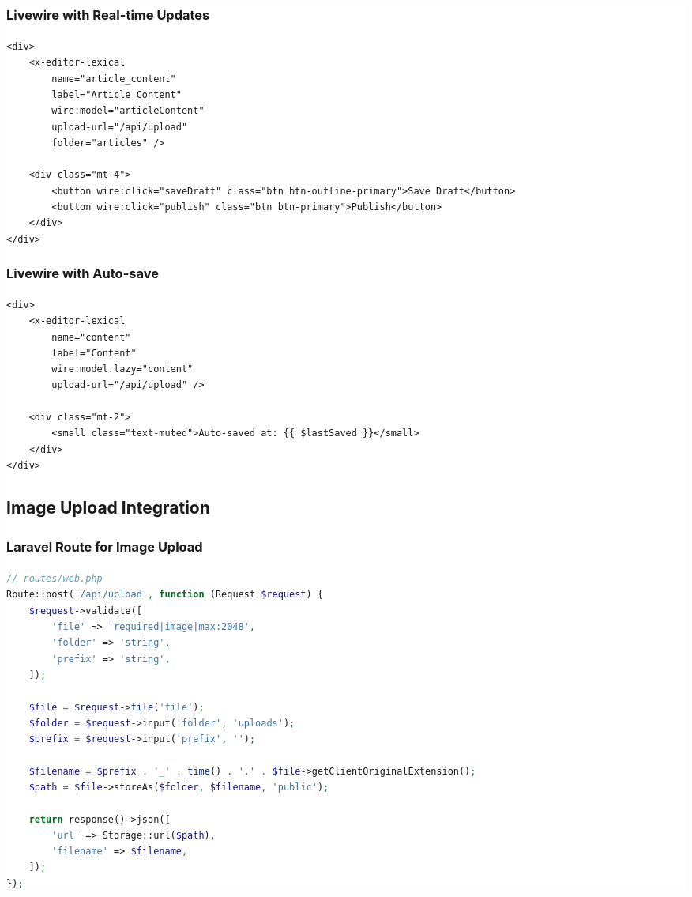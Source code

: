 ### Livewire with Real-time Updates
```blade
<div>
    <x-editor-lexical 
        name="article_content" 
        label="Article Content"
        wire:model="articleContent"
        upload-url="/api/upload"
        folder="articles" />
    
    <div class="mt-4">
        <button wire:click="saveDraft" class="btn btn-outline-primary">Save Draft</button>
        <button wire:click="publish" class="btn btn-primary">Publish</button>
    </div>
</div>
```

### Livewire with Auto-save
```blade
<div>
    <x-editor-lexical 
        name="content" 
        label="Content"
        wire:model.lazy="content"
        upload-url="/api/upload" />
    
    <div class="mt-2">
        <small class="text-muted">Auto-saved at: {{ $lastSaved }}</small>
    </div>
</div>
```

## Image Upload Integration

### Laravel Route for Image Upload
```php
// routes/web.php
Route::post('/api/upload', function (Request $request) {
    $request->validate([
        'file' => 'required|image|max:2048',
        'folder' => 'string',
        'prefix' => 'string',
    ]);
    
    $file = $request->file('file');
    $folder = $request->input('folder', 'uploads');
    $prefix = $request->input('prefix', '');
    
    $filename = $prefix . '_' . time() . '.' . $file->getClientOriginalExtension();
    $path = $file->storeAs($folder, $filename, 'public');
    
    return response()->json([
        'url' => Storage::url($path),
        'filename' => $filename,
    ]);
});
```
